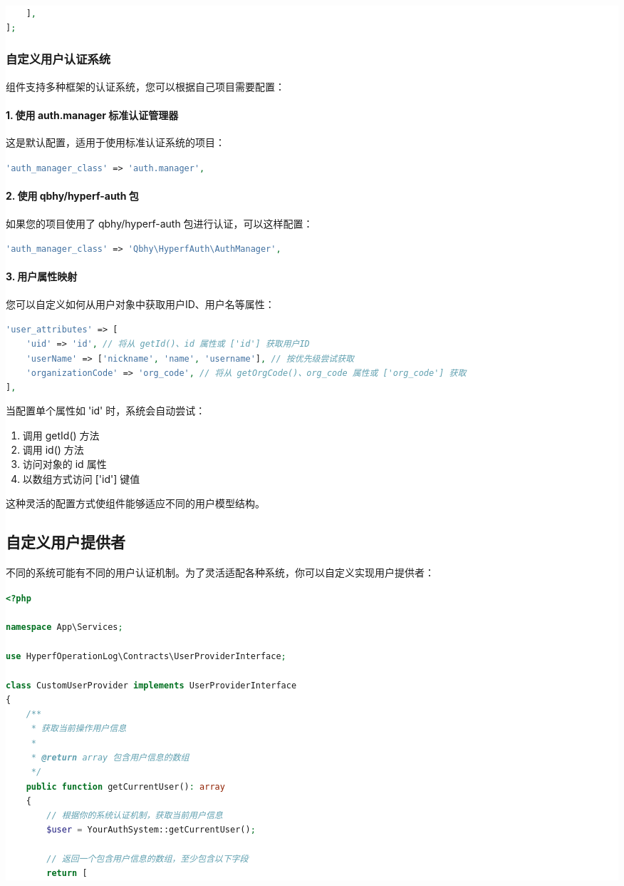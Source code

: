 ```php
    ],
];
```

### 自定义用户认证系统

组件支持多种框架的认证系统，您可以根据自己项目需要配置：

#### 1. 使用 auth.manager 标准认证管理器

这是默认配置，适用于使用标准认证系统的项目：

```php
'auth_manager_class' => 'auth.manager',
```

#### 2. 使用 qbhy/hyperf-auth 包

如果您的项目使用了 qbhy/hyperf-auth 包进行认证，可以这样配置：

```php
'auth_manager_class' => 'Qbhy\HyperfAuth\AuthManager',
```

#### 3. 用户属性映射

您可以自定义如何从用户对象中获取用户ID、用户名等属性：

```php
'user_attributes' => [
    'uid' => 'id', // 将从 getId()、id 属性或 ['id'] 获取用户ID
    'userName' => ['nickname', 'name', 'username'], // 按优先级尝试获取
    'organizationCode' => 'org_code', // 将从 getOrgCode()、org_code 属性或 ['org_code'] 获取
],
```

当配置单个属性如 'id' 时，系统会自动尝试：
1. 调用 getId() 方法
2. 调用 id() 方法  
3. 访问对象的 id 属性
4. 以数组方式访问 ['id'] 键值

这种灵活的配置方式使组件能够适应不同的用户模型结构。

## 自定义用户提供者

不同的系统可能有不同的用户认证机制。为了灵活适配各种系统，你可以自定义实现用户提供者：

```php
<?php

namespace App\Services;

use HyperfOperationLog\Contracts\UserProviderInterface;

class CustomUserProvider implements UserProviderInterface
{
    /**
     * 获取当前操作用户信息
     * 
     * @return array 包含用户信息的数组
     */
    public function getCurrentUser(): array
    {
        // 根据你的系统认证机制，获取当前用户信息
        $user = YourAuthSystem::getCurrentUser();
        
        // 返回一个包含用户信息的数组，至少包含以下字段
        return [
```